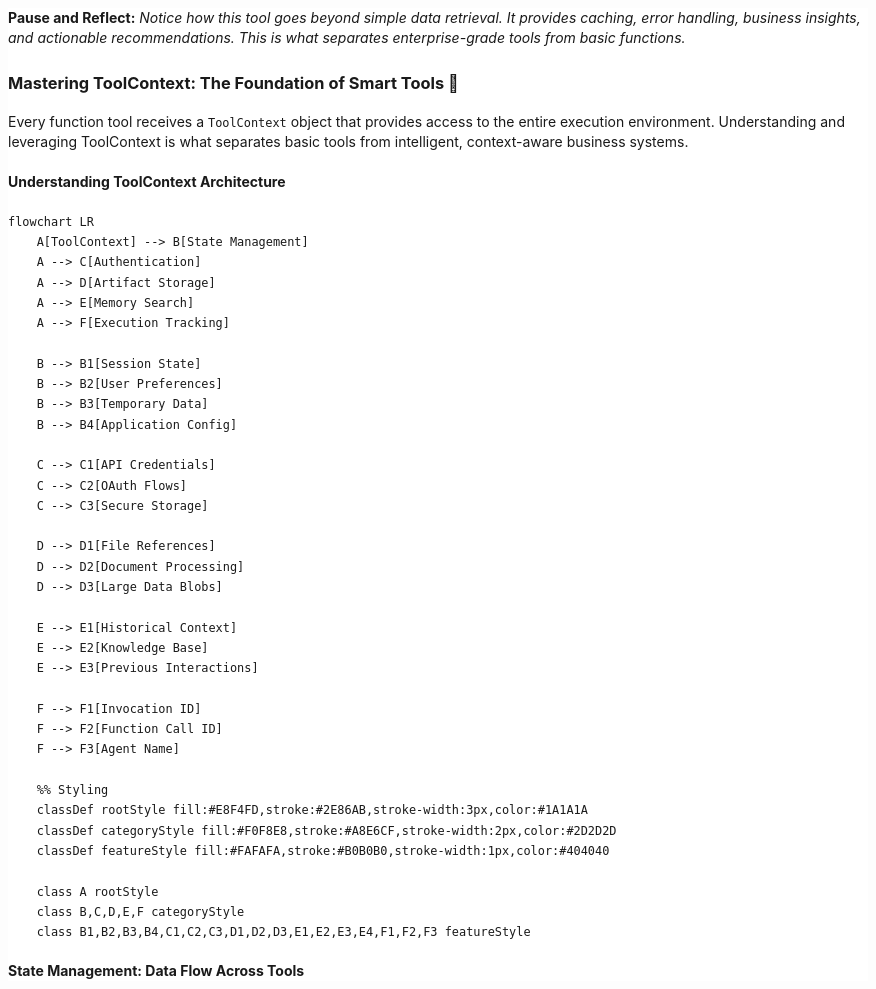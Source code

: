 **Pause and Reflect:** *Notice how this tool goes beyond simple data retrieval. It provides caching, error handling, business insights, and actionable recommendations. This is what separates enterprise-grade tools from basic functions.*

### Mastering ToolContext: The Foundation of Smart Tools 🎯

Every function tool receives a `ToolContext` object that provides access to the entire execution environment. Understanding and leveraging ToolContext is what separates basic tools from intelligent, context-aware business systems.

#### Understanding ToolContext Architecture

```mermaid
flowchart LR
    A[ToolContext] --> B[State Management]
    A --> C[Authentication]
    A --> D[Artifact Storage]
    A --> E[Memory Search]
    A --> F[Execution Tracking]
    
    B --> B1[Session State]
    B --> B2[User Preferences]
    B --> B3[Temporary Data]
    B --> B4[Application Config]
    
    C --> C1[API Credentials]
    C --> C2[OAuth Flows]
    C --> C3[Secure Storage]
    
    D --> D1[File References]
    D --> D2[Document Processing]
    D --> D3[Large Data Blobs]
    
    E --> E1[Historical Context]
    E --> E2[Knowledge Base]
    E --> E3[Previous Interactions]
    
    F --> F1[Invocation ID]
    F --> F2[Function Call ID]
    F --> F3[Agent Name]
    
    %% Styling
    classDef rootStyle fill:#E8F4FD,stroke:#2E86AB,stroke-width:3px,color:#1A1A1A
    classDef categoryStyle fill:#F0F8E8,stroke:#A8E6CF,stroke-width:2px,color:#2D2D2D
    classDef featureStyle fill:#FAFAFA,stroke:#B0B0B0,stroke-width:1px,color:#404040
    
    class A rootStyle
    class B,C,D,E,F categoryStyle
    class B1,B2,B3,B4,C1,C2,C3,D1,D2,D3,E1,E2,E3,E4,F1,F2,F3 featureStyle
```

#### State Management: Data Flow Across Tools
